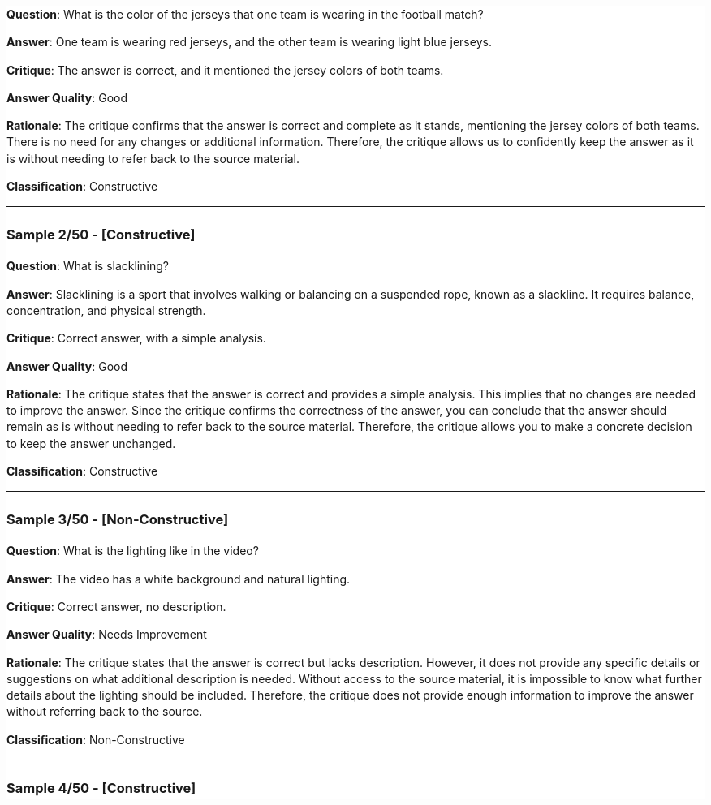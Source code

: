 **Question**: What is the color of the jerseys that one team is wearing in the football match?

**Answer**: One team is wearing red jerseys, and the other team is wearing light blue jerseys.

**Critique**: The answer is correct, and it mentioned the jersey colors of both teams.

**Answer Quality**: Good

**Rationale**: The critique confirms that the answer is correct and complete as it stands, mentioning the jersey colors of both teams. There is no need for any changes or additional information. Therefore, the critique allows us to confidently keep the answer as it is without needing to refer back to the source material.

**Classification**: Constructive

---

### Sample 2/50 - [Constructive]

**Question**: What is slacklining?

**Answer**: Slacklining is a sport that involves walking or balancing on a suspended rope, known as a slackline. It requires balance, concentration, and physical strength.

**Critique**: Correct answer, with a simple analysis.

**Answer Quality**: Good

**Rationale**: The critique states that the answer is correct and provides a simple analysis. This implies that no changes are needed to improve the answer. Since the critique confirms the correctness of the answer, you can conclude that the answer should remain as is without needing to refer back to the source material. Therefore, the critique allows you to make a concrete decision to keep the answer unchanged.

**Classification**: Constructive

---

### Sample 3/50 - [Non-Constructive]

**Question**: What is the lighting like in the video?

**Answer**: The video has a white background and natural lighting.

**Critique**: Correct answer, no description.

**Answer Quality**: Needs Improvement

**Rationale**: The critique states that the answer is correct but lacks description. However, it does not provide any specific details or suggestions on what additional description is needed. Without access to the source material, it is impossible to know what further details about the lighting should be included. Therefore, the critique does not provide enough information to improve the answer without referring back to the source.

**Classification**: Non-Constructive

---

### Sample 4/50 - [Constructive]
